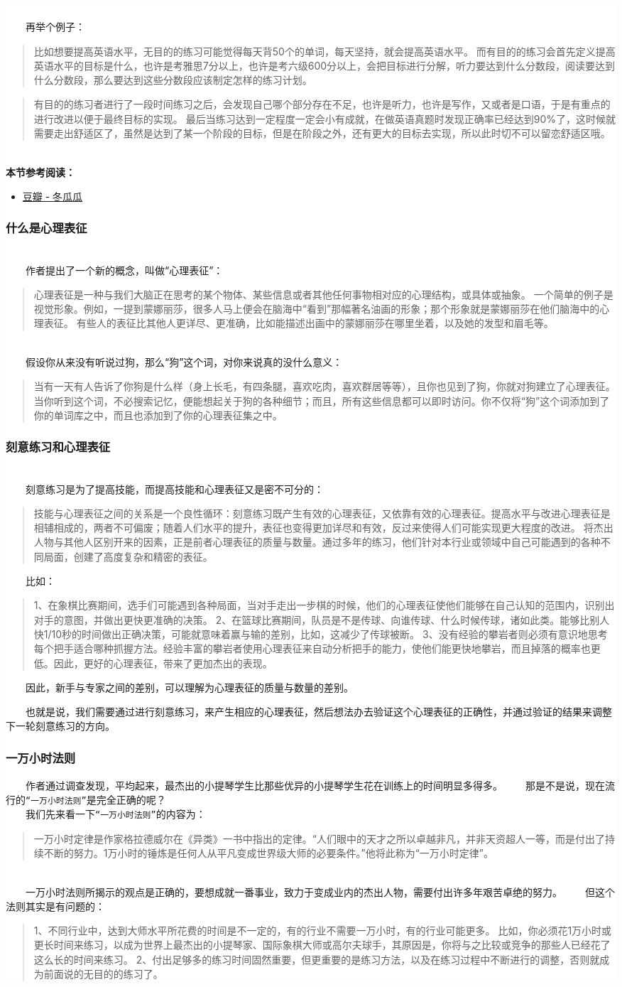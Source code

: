 
<br>　　再举个例子：
>比如想要提高英语水平，无目的的练习可能觉得每天背50个的单词，每天坚持，就会提高英语水平。
而有目的的练习会首先定义提高英语水平的目标是什么，也许是考雅思7分以上，也许是考六级600分以上，会把目标进行分解，听力要达到什么分数段，阅读要达到什么分数段，那么要达到这些分数段应该制定怎样的练习计划。

>有目的的练习者进行了一段时间练习之后，会发现自己哪个部分存在不足，也许是听力，也许是写作，又或者是口语，于是有重点的进行改进以便于最终目标的实现。
最后当练习达到一定程度一定会小有成就，在做英语真题时发现正确率已经达到90%了，这时候就需要走出舒适区了，虽然是达到了某一个阶段的目标，但是在阶段之外，还有更大的目标去实现，所以此时切不可以留恋舒适区哦。

<br>**本节参考阅读：**
- [豆瓣 - 冬瓜瓜](https://book.douban.com/review/8279918/) 

### 什么是心理表征

<br>　　作者提出了一个新的概念，叫做“心理表征”：

>心理表征是一种与我们大脑正在思考的某个物体、某些信息或者其他任何事物相对应的心理结构，或具体或抽象。
一个简单的例子是视觉形象。例如，一提到蒙娜丽莎，很多人马上便会在脑海中“看到”那幅著名油画的形象；那个形象就是蒙娜丽莎在他们脑海中的心理表征。
有些人的表征比其他人更详尽、更准确，比如能描述出画中的蒙娜丽莎在哪里坐着，以及她的发型和眉毛等。

<br>　　假设你从来没有听说过狗，那么“狗”这个词，对你来说真的没什么意义：

>当有一天有人告诉了你狗是什么样（身上长毛，有四条腿，喜欢吃肉，喜欢群居等等），且你也见到了狗，你就对狗建立了心理表征。当你听到这个词，不必搜索记忆，便能想起关于狗的各种细节；而且，所有这些信息都可以即时访问。你不仅将“狗”这个词添加到了你的单词库之中，而且也添加到了你的心理表征集之中。

### 刻意练习和心理表征

<br>　　刻意练习是为了提高技能，而提高技能和心理表征又是密不可分的：

>技能与心理表征之间的关系是一个良性循环：刻意练习既产生有效的心理表征，又依靠有效的心理表征。提高水平与改进心理表征是相辅相成的，两者不可偏废；随着人们水平的提升，表征也变得更加详尽和有效，反过来使得人们可能实现更大程度的改进。
将杰出人物与其他人区别开来的因素，正是前者心理表征的质量与数量。通过多年的练习，他们针对本行业或领域中自己可能遇到的各种不同局面，创建了高度复杂和精密的表征。

　　比如：

>1、在象棋比赛期间，选手们可能遇到各种局面，当对手走出一步棋的时候，他们的心理表征使他们能够在自己认知的范围内，识别出对手的意图，并做出更快更准确的决策。
2、在篮球比赛期间，队员是不是传球、向谁传球、什么时候传球，诸如此类。能够比别人快1/10秒的时间做出正确决策，可能就意味着赢与输的差别，比如，这减少了传球被断。
3、没有经验的攀岩者则必须有意识地思考每个把手适合哪种抓握方法。经验丰富的攀岩者使用心理表征来自动分析把手的能力，使他们能更快地攀岩，而且掉落的概率也更低。因此，更好的心理表征，带来了更加杰出的表现。

　　因此，新手与专家之间的差别，可以理解为心理表征的质量与数量的差别。

　　也就是说，我们需要通过进行刻意练习，来产生相应的心理表征，然后想法办去验证这个心理表征的正确性，并通过验证的结果来调整下一轮刻意练习的方向。

### 一万小时法则

　　作者通过调查发现，平均起来，最杰出的小提琴学生比那些优异的小提琴学生花在训练上的时间明显多得多。
　　那是不是说，现在流行的`“一万小时法则”`是完全正确的呢？
<br>　　我们先来看一下`“一万小时法则”`的内容为：
>一万小时定律是作家格拉德威尔在《异类》一书中指出的定律。“人们眼中的天才之所以卓越非凡，并非天资超人一等，而是付出了持续不断的努力。1万小时的锤炼是任何人从平凡变成世界级大师的必要条件。”他将此称为“一万小时定律”。

<br>　　一万小时法则所揭示的观点是正确的，要想成就一番事业，致力于变成业内的杰出人物，需要付出许多年艰苦卓绝的努力。
　　但这个法则其实是有问题的：

>1、不同行业中，达到大师水平所花费的时间是不一定的，有的行业不需要一万小时，有的行业可能更多。
比如，你必须花1万小时或更长时间来练习，以成为世界上最杰出的小提琴家、国际象棋大师或高尔夫球手，其原因是，你将与之比较或竞争的那些人已经花了这么长的时间来练习。
>2、付出足够多的练习时间固然重要，但更重要的是练习方法，以及在练习过程中不断进行的调整，否则就成为前面说的无目的的练习了。
